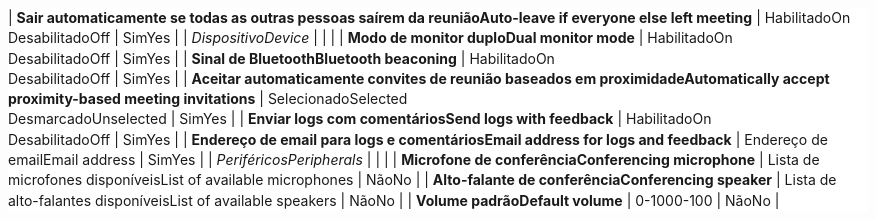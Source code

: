 | <span data-ttu-id="4f86c-167">**Sair automaticamente se todas as outras pessoas saírem da reunião**</span><span class="sxs-lookup"><span data-stu-id="4f86c-167">**Auto-leave if everyone else left meeting**</span></span>                 | <span data-ttu-id="4f86c-168">Habilitado</span><span class="sxs-lookup"><span data-stu-id="4f86c-168">On</span></span><br><span data-ttu-id="4f86c-169">Desabilitado</span><span class="sxs-lookup"><span data-stu-id="4f86c-169">Off</span></span>                                              | <span data-ttu-id="4f86c-170">Sim</span><span class="sxs-lookup"><span data-stu-id="4f86c-170">Yes</span></span>                |
| <span data-ttu-id="4f86c-171">*Dispositivo*</span><span class="sxs-lookup"><span data-stu-id="4f86c-171">*Device*</span></span>                                                     |                                                        |                    |
| <span data-ttu-id="4f86c-172">**Modo de monitor duplo**</span><span class="sxs-lookup"><span data-stu-id="4f86c-172">**Dual monitor mode**</span></span>                                        | <span data-ttu-id="4f86c-173">Habilitado</span><span class="sxs-lookup"><span data-stu-id="4f86c-173">On</span></span><br><span data-ttu-id="4f86c-174">Desabilitado</span><span class="sxs-lookup"><span data-stu-id="4f86c-174">Off</span></span>                                              | <span data-ttu-id="4f86c-175">Sim</span><span class="sxs-lookup"><span data-stu-id="4f86c-175">Yes</span></span>                |
| <span data-ttu-id="4f86c-176">**Sinal de Bluetooth**</span><span class="sxs-lookup"><span data-stu-id="4f86c-176">**Bluetooth beaconing**</span></span>                                      | <span data-ttu-id="4f86c-177">Habilitado</span><span class="sxs-lookup"><span data-stu-id="4f86c-177">On</span></span><br><span data-ttu-id="4f86c-178">Desabilitado</span><span class="sxs-lookup"><span data-stu-id="4f86c-178">Off</span></span>                                              | <span data-ttu-id="4f86c-179">Sim</span><span class="sxs-lookup"><span data-stu-id="4f86c-179">Yes</span></span>                |
| <span data-ttu-id="4f86c-180">**Aceitar automaticamente convites de reunião baseados em proximidade**</span><span class="sxs-lookup"><span data-stu-id="4f86c-180">**Automatically accept proximity-based meeting invitations**</span></span> | <span data-ttu-id="4f86c-181">Selecionado</span><span class="sxs-lookup"><span data-stu-id="4f86c-181">Selected</span></span><br><span data-ttu-id="4f86c-182">Desmarcado</span><span class="sxs-lookup"><span data-stu-id="4f86c-182">Unselected</span></span>                                 | <span data-ttu-id="4f86c-183">Sim</span><span class="sxs-lookup"><span data-stu-id="4f86c-183">Yes</span></span>                |
| <span data-ttu-id="4f86c-184">**Enviar logs com comentários**</span><span class="sxs-lookup"><span data-stu-id="4f86c-184">**Send logs with feedback**</span></span>                                  | <span data-ttu-id="4f86c-185">Habilitado</span><span class="sxs-lookup"><span data-stu-id="4f86c-185">On</span></span><br><span data-ttu-id="4f86c-186">Desabilitado</span><span class="sxs-lookup"><span data-stu-id="4f86c-186">Off</span></span>                                              | <span data-ttu-id="4f86c-187">Sim</span><span class="sxs-lookup"><span data-stu-id="4f86c-187">Yes</span></span>                |
| <span data-ttu-id="4f86c-188">**Endereço de email para logs e comentários**</span><span class="sxs-lookup"><span data-stu-id="4f86c-188">**Email address for logs and feedback**</span></span>                      | <span data-ttu-id="4f86c-189">Endereço de email</span><span class="sxs-lookup"><span data-stu-id="4f86c-189">Email address</span></span>                                          | <span data-ttu-id="4f86c-190">Sim</span><span class="sxs-lookup"><span data-stu-id="4f86c-190">Yes</span></span>                |
| <span data-ttu-id="4f86c-191">*Periféricos*</span><span class="sxs-lookup"><span data-stu-id="4f86c-191">*Peripherals*</span></span>                                                |                                                        |                    |
| <span data-ttu-id="4f86c-192">**Microfone de conferência**</span><span class="sxs-lookup"><span data-stu-id="4f86c-192">**Conferencing microphone**</span></span>                                  | <span data-ttu-id="4f86c-193">Lista de microfones disponíveis</span><span class="sxs-lookup"><span data-stu-id="4f86c-193">List of available microphones</span></span>                          | <span data-ttu-id="4f86c-194">Não</span><span class="sxs-lookup"><span data-stu-id="4f86c-194">No</span></span>                 |
| <span data-ttu-id="4f86c-195">**Alto-falante de conferência**</span><span class="sxs-lookup"><span data-stu-id="4f86c-195">**Conferencing speaker**</span></span>                                     | <span data-ttu-id="4f86c-196">Lista de alto-falantes disponíveis</span><span class="sxs-lookup"><span data-stu-id="4f86c-196">List of available speakers</span></span>                             | <span data-ttu-id="4f86c-197">Não</span><span class="sxs-lookup"><span data-stu-id="4f86c-197">No</span></span>                 |
| <span data-ttu-id="4f86c-198">**Volume padrão**</span><span class="sxs-lookup"><span data-stu-id="4f86c-198">**Default volume**</span></span>                                           | <span data-ttu-id="4f86c-199">0-100</span><span class="sxs-lookup"><span data-stu-id="4f86c-199">0-100</span></span>                                                  | <span data-ttu-id="4f86c-200">Não</span><span class="sxs-lookup"><span data-stu-id="4f86c-200">No</span></span>                 |